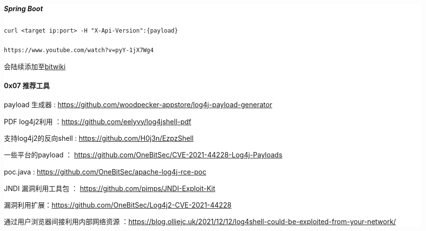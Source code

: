 ##### Spring Boot

```
curl <target ip:port> -H "X-Api-Version":{payload}

https://www.youtube.com/watch?v=pyY-1jX7Wg4
```



会陆续添加至[bitwiki](https://wiki.1bit.win/doc/)



#### 0x07 推荐工具

payload 生成器 : https://github.com/woodpecker-appstore/log4j-payload-generator

PDF log4j2利用 ：https://github.com/eelyvy/log4jshell-pdf

支持log4j2的反向shell : https://github.com/H0j3n/EzpzShell 

一些平台的payload ： https://github.com/OneBitSec/CVE-2021-44228-Log4j-Payloads

poc.java : https://github.com/OneBitSec/apache-log4j-rce-poc

JNDI 漏洞利用工具包 ： https://github.com/pimps/JNDI-Exploit-Kit

漏洞利用扩展：https://github.com/OneBitSec/Log4j2-CVE-2021-44228

通过用户浏览器间接利用内部网络资源 ：https://blog.olliejc.uk/2021/12/12/log4shell-could-be-exploited-from-your-network/
